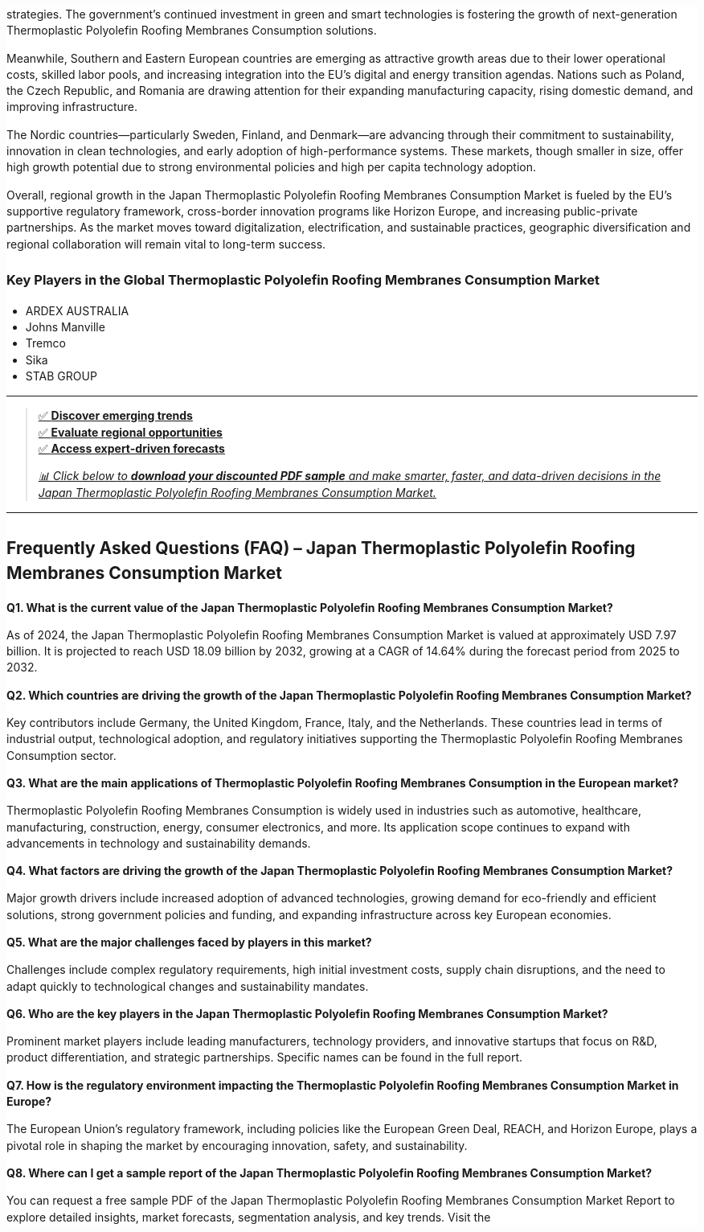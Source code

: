 strategies. The government&rsquo;s continued investment in green and smart technologies is fostering the growth of next-generation Thermoplastic Polyolefin Roofing Membranes Consumption solutions.</p><p>Meanwhile, Southern and Eastern European countries are emerging as attractive growth areas due to their lower operational costs, skilled labor pools, and increasing integration into the EU&rsquo;s digital and energy transition agendas. Nations such as Poland, the Czech Republic, and Romania are drawing attention for their expanding manufacturing capacity, rising domestic demand, and improving infrastructure.</p><p>The Nordic countries&mdash;particularly Sweden, Finland, and Denmark&mdash;are advancing through their commitment to sustainability, innovation in clean technologies, and early adoption of high-performance systems. These markets, though smaller in size, offer high growth potential due to strong environmental policies and high per capita technology adoption.</p><p>Overall, regional growth in the Japan Thermoplastic Polyolefin Roofing Membranes Consumption Market is fueled by the EU&rsquo;s supportive regulatory framework, cross-border innovation programs like Horizon Europe, and increasing public-private partnerships. As the market moves toward digitalization, electrification, and sustainable practices, geographic diversification and regional collaboration will remain vital to long-term success.</p><p><h3>Key Players in the Global Thermoplastic Polyolefin Roofing Membranes Consumption Market </h3><ul><li>ARDEX AUSTRALIA</li><li>Johns Manville</li><li>Tremco</li><li>Sika</li><li>STAB GROUP</li></ul></p><hr /><blockquote><p><a href="https://www.marketresearchintellect.com/ask-for-discount/?rid=420806&amp;amp;utm_source=Github-JP&amp;amp;utm_medium=017">✅ <strong data-start="617" data-end="645">Discover emerging trends</strong></a><br data-start="645" data-end="648" /><a href="https://www.marketresearchintellect.com/ask-for-discount/?rid=420806&amp;amp;utm_source=Github-JP&amp;amp;utm_medium=017"> ✅ <strong data-start="650" data-end="685">Evaluate regional opportunities</strong></a><br data-start="685" data-end="688" /><a href="https://www.marketresearchintellect.com/ask-for-discount/?rid=420806&amp;amp;utm_source=Github-JP&amp;amp;utm_medium=017"> ✅ <strong data-start="690" data-end="724">Access expert-driven forecasts</strong></a></p><p class="" data-start="728" data-end="864"><em><a href="https://www.marketresearchintellect.com/ask-for-discount/?rid=420806&amp;amp;utm_source=Github-JP&amp;amp;utm_medium=017">📊 Click below to <strong data-start="746" data-end="785">download your discounted PDF sample</strong> and make smarter, faster, and data-driven decisions in the Japan Thermoplastic Polyolefin Roofing Membranes Consumption Market.</a></em></p></blockquote><hr /><h2>Frequently Asked Questions (FAQ) &ndash; Japan Thermoplastic Polyolefin Roofing Membranes Consumption Market</h2><p><strong>Q1. What is the current value of the Japan Thermoplastic Polyolefin Roofing Membranes Consumption Market?</strong></p><p>As of 2024, the Japan Thermoplastic Polyolefin Roofing Membranes Consumption Market is valued at approximately USD 7.97 billion. It is projected to reach USD 18.09 billion by 2032, growing at a CAGR of 14.64% during the forecast period from 2025 to 2032.</p><p><strong>Q2. Which countries are driving the growth of the Japan Thermoplastic Polyolefin Roofing Membranes Consumption Market?</strong></p><p>Key contributors include Germany, the United Kingdom, France, Italy, and the Netherlands. These countries lead in terms of industrial output, technological adoption, and regulatory initiatives supporting the Thermoplastic Polyolefin Roofing Membranes Consumption sector.</p><p><strong>Q3. What are the main applications of Thermoplastic Polyolefin Roofing Membranes Consumption in the European market?</strong></p><p>Thermoplastic Polyolefin Roofing Membranes Consumption is widely used in industries such as automotive, healthcare, manufacturing, construction, energy, consumer electronics, and more. Its application scope continues to expand with advancements in technology and sustainability demands.</p><p><strong>Q4. What factors are driving the growth of the Japan Thermoplastic Polyolefin Roofing Membranes Consumption Market?</strong></p><p>Major growth drivers include increased adoption of advanced technologies, growing demand for eco-friendly and efficient solutions, strong government policies and funding, and expanding infrastructure across key European economies.</p><p><strong>Q5. What are the major challenges faced by players in this market?</strong></p><p>Challenges include complex regulatory requirements, high initial investment costs, supply chain disruptions, and the need to adapt quickly to technological changes and sustainability mandates.</p><p><strong>Q6. Who are the key players in the Japan Thermoplastic Polyolefin Roofing Membranes Consumption Market?</strong></p><p>Prominent market players include leading manufacturers, technology providers, and innovative startups that focus on R&amp;D, product differentiation, and strategic partnerships. Specific names can be found in the full report.</p><p><strong>Q7. How is the regulatory environment impacting the Thermoplastic Polyolefin Roofing Membranes Consumption Market in Europe?</strong></p><p>The European Union&rsquo;s regulatory framework, including policies like the European Green Deal, REACH, and Horizon Europe, plays a pivotal role in shaping the market by encouraging innovation, safety, and sustainability.</p><p><strong>Q8. Where can I get a sample report of the Japan Thermoplastic Polyolefin Roofing Membranes Consumption Market?</strong></p><p>You can request a free sample PDF of the Japan Thermoplastic Polyolefin Roofing Membranes Consumption Market Report to explore detailed insights, market forecasts, segmentation analysis, and key trends. Visit the